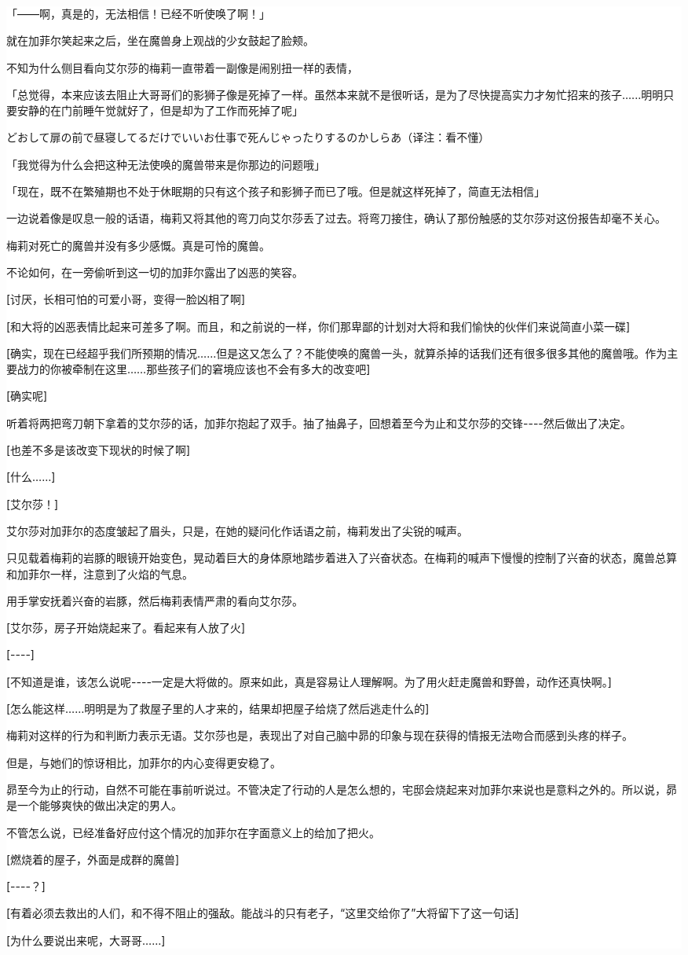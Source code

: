 「——啊，真是的，无法相信！已经不听使唤了啊！」

就在加菲尔笑起来之后，坐在魔兽身上观战的少女鼓起了脸颊。

不知为什么侧目看向艾尔莎的梅莉一直带着一副像是闹别扭一样的表情，

「总觉得，本来应该去阻止大哥哥们的影狮子像是死掉了一样。虽然本来就不是很听话，是为了尽快提高实力才匆忙招来的孩子......明明只要安静的在门前睡午觉就好了，但是却为了工作而死掉了呢」

どおして扉の前で昼寝してるだけでいいお仕事で死んじゃったりするのかしらあ（译注：看不懂）

「我觉得为什么会把这种无法使唤的魔兽带来是你那边的问题哦」

「现在，既不在繁殖期也不处于休眠期的只有这个孩子和影狮子而已了哦。但是就这样死掉了，简直无法相信」

一边说着像是叹息一般的话语，梅莉又将其他的弯刀向艾尔莎丢了过去。将弯刀接住，确认了那份触感的艾尔莎对这份报告却毫不关心。

梅莉对死亡的魔兽并没有多少感慨。真是可怜的魔兽。

不论如何，在一旁偷听到这一切的加菲尔露出了凶恶的笑容。

[讨厌，长相可怕的可爱小哥，变得一脸凶相了啊]

[和大将的凶恶表情比起来可差多了啊。而且，和之前说的一样，你们那卑鄙的计划对大将和我们愉快的伙伴们来说简直小菜一碟]

[确实，现在已经超乎我们所预期的情况……但是这又怎么了？不能使唤的魔兽一头，就算杀掉的话我们还有很多很多其他的魔兽哦。作为主要战力的你被牵制在这里……那些孩子们的窘境应该也不会有多大的改变吧]

[确实呢]

听着将两把弯刀朝下拿着的艾尔莎的话，加菲尔抱起了双手。抽了抽鼻子，回想着至今为止和艾尔莎的交锋----然后做出了决定。

[也差不多是该改变下现状的时候了啊]

[什么……]

[艾尔莎！]

艾尔莎对加菲尔的态度皱起了眉头，只是，在她的疑问化作话语之前，梅莉发出了尖锐的喊声。

只见载着梅莉的岩豚的眼镜开始变色，晃动着巨大的身体原地踏步着进入了兴奋状态。在梅莉的喊声下慢慢的控制了兴奋的状态，魔兽总算和加菲尔一样，注意到了火焰的气息。

用手掌安抚着兴奋的岩豚，然后梅莉表情严肃的看向艾尔莎。

[艾尔莎，房子开始烧起来了。看起来有人放了火]

[----]

[不知道是谁，该怎么说呢----一定是大将做的。原来如此，真是容易让人理解啊。为了用火赶走魔兽和野兽，动作还真快啊。]

[怎么能这样……明明是为了救屋子里的人才来的，结果却把屋子给烧了然后逃走什么的]

梅莉对这样的行为和判断力表示无语。艾尔莎也是，表现出了对自己脑中昴的印象与现在获得的情报无法吻合而感到头疼的样子。

但是，与她们的惊讶相比，加菲尔的内心变得更安稳了。

昴至今为止的行动，自然不可能在事前听说过。不管决定了行动的人是怎么想的，宅邸会烧起来对加菲尔来说也是意料之外的。所以说，昴是一个能够爽快的做出决定的男人。

不管怎么说，已经准备好应付这个情况的加菲尔在字面意义上的给加了把火。

[燃烧着的屋子，外面是成群的魔兽]

[----？]

[有着必须去救出的人们，和不得不阻止的强敌。能战斗的只有老子，“这里交给你了”大将留下了这一句话]

[为什么要说出来呢，大哥哥……]
